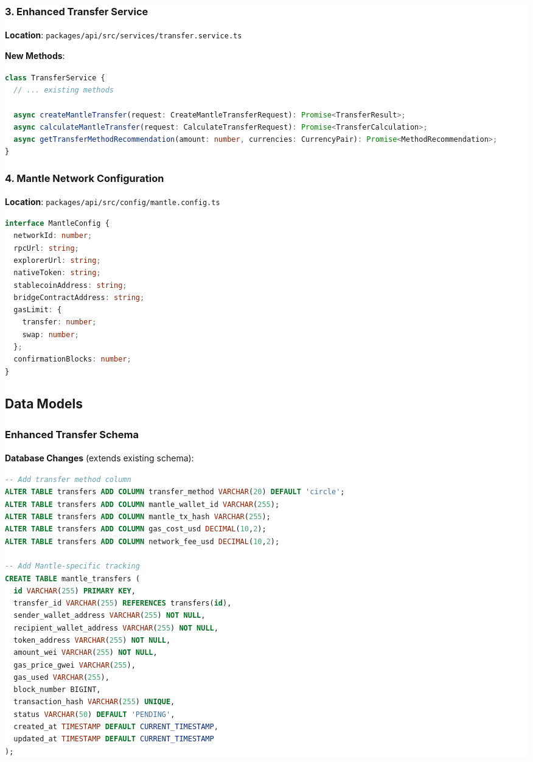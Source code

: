 ### 3. Enhanced Transfer Service

**Location**: `packages/api/src/services/transfer.service.ts`

**New Methods**:
```typescript
class TransferService {
  // ... existing methods
  
  async createMantleTransfer(request: CreateMantleTransferRequest): Promise<TransferResult>;
  async calculateMantleTransfer(request: CalculateTransferRequest): Promise<TransferCalculation>;
  async getTransferMethodRecommendation(amount: number, currencies: CurrencyPair): Promise<MethodRecommendation>;
}
```

### 4. Mantle Network Configuration

**Location**: `packages/api/src/config/mantle.config.ts`

```typescript
interface MantleConfig {
  networkId: number;
  rpcUrl: string;
  explorerUrl: string;
  nativeToken: string;
  stablecoinAddress: string;
  bridgeContractAddress: string;
  gasLimit: {
    transfer: number;
    swap: number;
  };
  confirmationBlocks: number;
}
```

## Data Models

### Enhanced Transfer Schema

**Database Changes** (extends existing schema):
```sql
-- Add transfer method column
ALTER TABLE transfers ADD COLUMN transfer_method VARCHAR(20) DEFAULT 'circle';
ALTER TABLE transfers ADD COLUMN mantle_wallet_id VARCHAR(255);
ALTER TABLE transfers ADD COLUMN mantle_tx_hash VARCHAR(255);
ALTER TABLE transfers ADD COLUMN gas_cost_usd DECIMAL(10,2);
ALTER TABLE transfers ADD COLUMN network_fee_usd DECIMAL(10,2);

-- Add Mantle-specific tracking
CREATE TABLE mantle_transfers (
  id VARCHAR(255) PRIMARY KEY,
  transfer_id VARCHAR(255) REFERENCES transfers(id),
  sender_wallet_address VARCHAR(255) NOT NULL,
  recipient_wallet_address VARCHAR(255) NOT NULL,
  token_address VARCHAR(255) NOT NULL,
  amount_wei VARCHAR(255) NOT NULL,
  gas_price_gwei VARCHAR(255),
  gas_used VARCHAR(255),
  block_number BIGINT,
  transaction_hash VARCHAR(255) UNIQUE,
  status VARCHAR(50) DEFAULT 'PENDING',
  created_at TIMESTAMP DEFAULT CURRENT_TIMESTAMP,
  updated_at TIMESTAMP DEFAULT CURRENT_TIMESTAMP
);
```